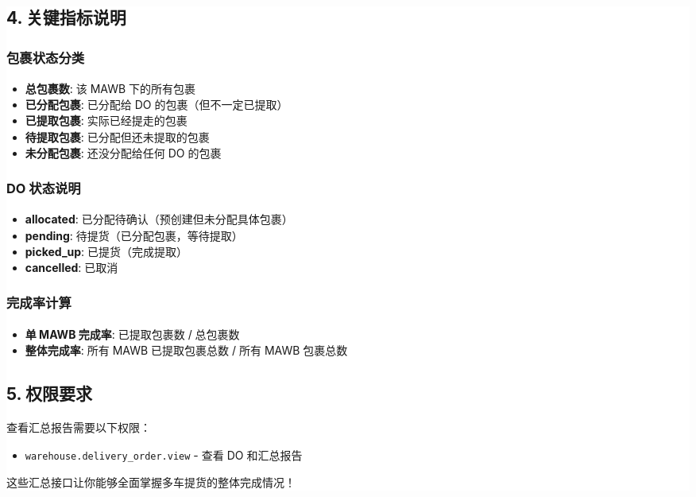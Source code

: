 ## 4. 关键指标说明

### 包裹状态分类

- **总包裹数**: 该 MAWB 下的所有包裹
- **已分配包裹**: 已分配给 DO 的包裹（但不一定已提取）
- **已提取包裹**: 实际已经提走的包裹
- **待提取包裹**: 已分配但还未提取的包裹
- **未分配包裹**: 还没分配给任何 DO 的包裹

### DO 状态说明

- **allocated**: 已分配待确认（预创建但未分配具体包裹）
- **pending**: 待提货（已分配包裹，等待提取）
- **picked_up**: 已提货（完成提取）
- **cancelled**: 已取消

### 完成率计算

- **单 MAWB 完成率**: 已提取包裹数 / 总包裹数
- **整体完成率**: 所有 MAWB 已提取包裹总数 / 所有 MAWB 包裹总数

## 5. 权限要求

查看汇总报告需要以下权限：

- `warehouse.delivery_order.view` - 查看 DO 和汇总报告

这些汇总接口让你能够全面掌握多车提货的整体完成情况！
